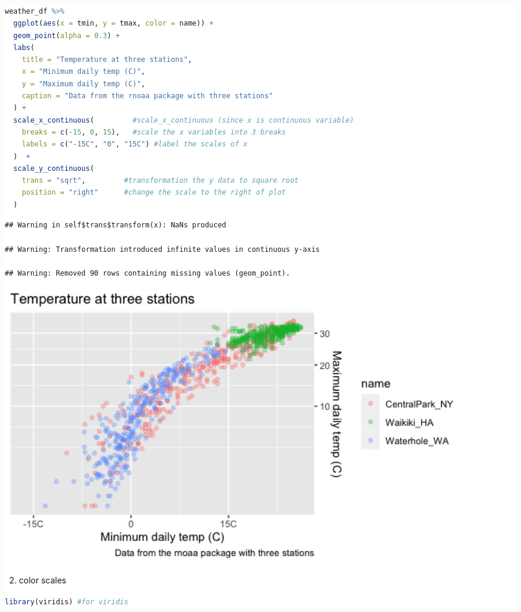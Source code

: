 ``` r
weather_df %>% 
  ggplot(aes(x = tmin, y = tmax, color = name)) +
  geom_point(alpha = 0.3) +
  labs(
    title = "Temperature at three stations",
    x = "Minimum daily temp (C)",
    y = "Maximum daily temp (C)",
    caption = "Data from the rnoaa package with three stations"
  ) +
  scale_x_continuous(         #scale_x_continuous (since x is continuous variable)
    breaks = c(-15, 0, 15),   #scale the x variables into 3 breaks    
    labels = c("-15C", "0", "15C") #label the scales of x
  )  +
  scale_y_continuous(
    trans = "sqrt",         #transformation the y data to square root
    position = "right"      #change the scale to the right of plot
  )
```

    ## Warning in self$trans$transform(x): NaNs produced

    ## Warning: Transformation introduced infinite values in continuous y-axis

    ## Warning: Removed 90 rows containing missing values (geom_point).

<img src="P8105_Lec9ggplot_files/figure-gfm/unnamed-chunk-4-1.png" width="90%" />

2.  color scales

``` r
library(viridis) #for viridis
```
